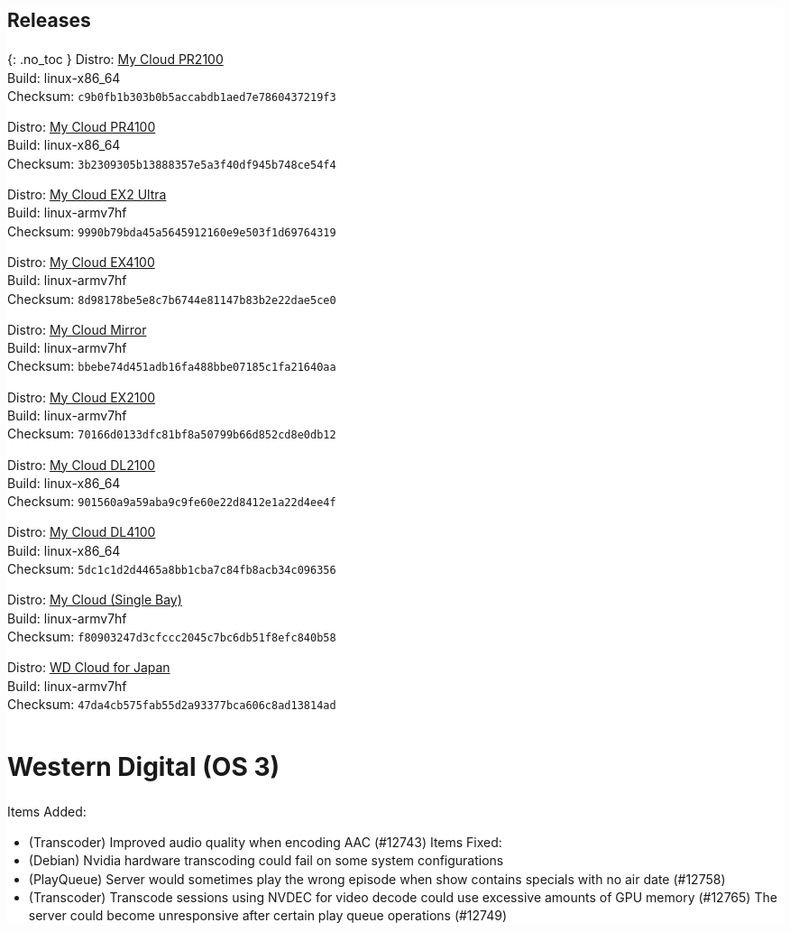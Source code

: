 ## Releases
{: .no_toc }
Distro: [My Cloud PR2100](https://downloads.plex.tv/plex-media-server-new/1.23.4.4805-186bae04e/wd/PlexMediaServer-1.23.4.4805-186bae04e-MyCloudPR2100_OS5.bin)  
Build: linux-x86_64  
Checksum: `c9b0fb1b303b0b5accabdb1aed7e7860437219f3`

Distro: [My Cloud PR4100](https://downloads.plex.tv/plex-media-server-new/1.23.4.4805-186bae04e/wd/PlexMediaServer-1.23.4.4805-186bae04e-MyCloudPR4100_OS5.bin)  
Build: linux-x86_64  
Checksum: `3b2309305b13888357e5a3f40df945b748ce54f4`

Distro: [My Cloud EX2 Ultra](https://downloads.plex.tv/plex-media-server-new/1.23.4.4805-186bae04e/wd/PlexMediaServer-1.23.4.4805-186bae04e-MyCloudEX2Ultra_OS5.bin)  
Build: linux-armv7hf  
Checksum: `9990b79bda45a5645912160e9e503f1d69764319`

Distro: [My Cloud EX4100](https://downloads.plex.tv/plex-media-server-new/1.23.4.4805-186bae04e/wd/PlexMediaServer-1.23.4.4805-186bae04e-WDMyCloudEX4100_OS5.bin)  
Build: linux-armv7hf  
Checksum: `8d98178be5e8c7b6744e81147b83b2e22dae5ce0`

Distro: [My Cloud Mirror](https://downloads.plex.tv/plex-media-server-new/1.23.4.4805-186bae04e/wd/PlexMediaServer-1.23.4.4805-186bae04e-WDMyCloudMirror_OS5.bin)  
Build: linux-armv7hf  
Checksum: `bbebe74d451adb16fa488bbe07185c1fa21640aa`

Distro: [My Cloud EX2100](https://downloads.plex.tv/plex-media-server-new/1.23.4.4805-186bae04e/wd/PlexMediaServer-1.23.4.4805-186bae04e-WDMyCloudEX2100_OS5.bin)  
Build: linux-armv7hf  
Checksum: `70166d0133dfc81bf8a50799b66d852cd8e0db12`

Distro: [My Cloud DL2100](https://downloads.plex.tv/plex-media-server-new/1.23.4.4805-186bae04e/wd/PlexMediaServer-1.23.4.4805-186bae04e-WDMyCloudDL2100_OS5.bin)  
Build: linux-x86_64  
Checksum: `901560a9a59aba9c9fe60e22d8412e1a22d4ee4f`

Distro: [My Cloud DL4100](https://downloads.plex.tv/plex-media-server-new/1.23.4.4805-186bae04e/wd/PlexMediaServer-1.23.4.4805-186bae04e-WDMyCloudDL4100_OS5.bin)  
Build: linux-x86_64  
Checksum: `5dc1c1d2d4465a8bb1cba7c84fb8acb34c096356`

Distro: [My Cloud (Single Bay)](https://downloads.plex.tv/plex-media-server-new/1.23.4.4805-186bae04e/wd/PlexMediaServer-1.23.4.4805-186bae04e-WDMyCloud_OS5.bin)  
Build: linux-armv7hf  
Checksum: `f80903247d3cfccc2045c7bc6db51f8efc840b58`

Distro: [WD Cloud for Japan](https://downloads.plex.tv/plex-media-server-new/1.23.4.4805-186bae04e/wd/PlexMediaServer-1.23.4.4805-186bae04e-WDCloud_OS5.bin)  
Build: linux-armv7hf  
Checksum: `47da4cb575fab55d2a93377bca606c8ad13814ad`

# Western Digital (OS 3)
Items Added:
* (Transcoder) Improved audio quality when encoding AAC (#12743)
Items Fixed:
* (Debian) Nvidia hardware transcoding could fail on some system configurations
* (PlayQueue) Server would sometimes play the wrong episode when show contains specials with no air date (#12758)
* (Transcoder) Transcode sessions using NVDEC for video decode could use excessive amounts of GPU memory (#12765)
The server could become unresponsive after certain play queue operations (#12749)
